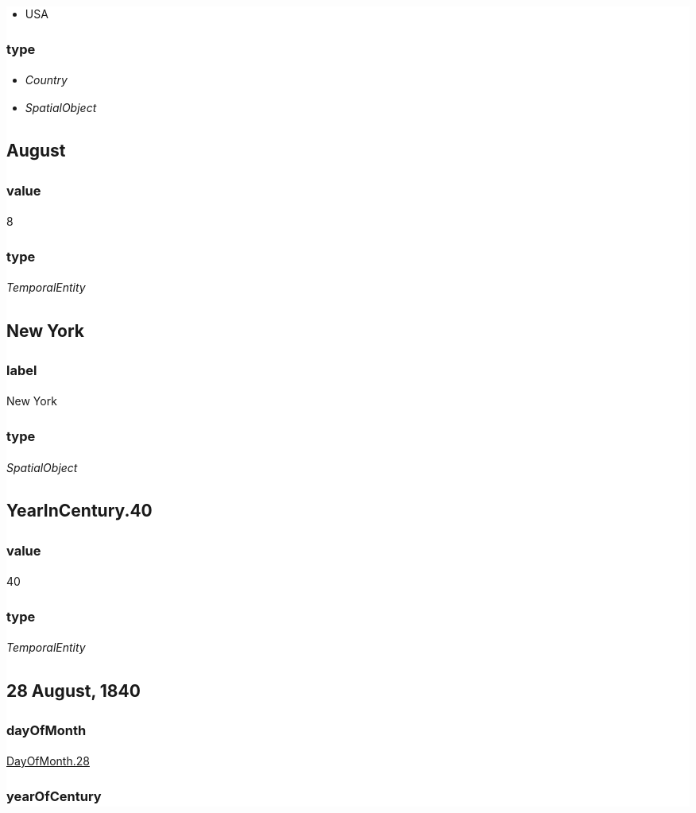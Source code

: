  - USA

### type

 - *Country*

 - *SpatialObject*

## August

### value


8

### type


*TemporalEntity*

## New York

### label


New York

### type


*SpatialObject*

## YearInCentury.40

### value


40

### type


*TemporalEntity*

## 28 August, 1840

### dayOfMonth


[DayOfMonth.28](#DayOfMonth.28)

### yearOfCentury

